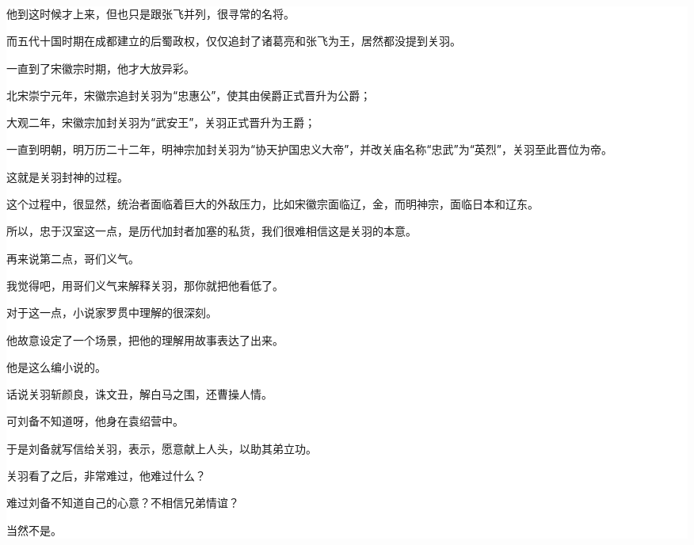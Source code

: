   

他到这时候才上来，但也只是跟张飞并列，很寻常的名将。

  

而五代十国时期在成都建立的后蜀政权，仅仅追封了诸葛亮和张飞为王，居然都没提到关羽。

  

一直到了宋徽宗时期，他才大放异彩。

  

北宋崇宁元年，宋徽宗追封关羽为“忠惠公”，使其由侯爵正式晋升为公爵；

大观二年，宋徽宗加封关羽为“武安王”，关羽正式晋升为王爵；  

  

一直到明朝，明万历二十二年，明神宗加封关羽为“协天护国忠义大帝”，并改关庙名称“忠武”为“英烈”，关羽至此晋位为帝。

  

这就是关羽封神的过程。

  

这个过程中，很显然，统治者面临着巨大的外敌压力，比如宋徽宗面临辽，金，而明神宗，面临日本和辽东。

  

所以，忠于汉室这一点，是历代加封者加塞的私货，我们很难相信这是关羽的本意。

  

再来说第二点，哥们义气。

  

我觉得吧，用哥们义气来解释关羽，那你就把他看低了。

  

对于这一点，小说家罗贯中理解的很深刻。  

  

他故意设定了一个场景，把他的理解用故事表达了出来。

  

他是这么编小说的。

  

话说关羽斩颜良，诛文丑，解白马之围，还曹操人情。

  

可刘备不知道呀，他身在袁绍营中。

  

于是刘备就写信给关羽，表示，愿意献上人头，以助其弟立功。

  

关羽看了之后，非常难过，他难过什么？

  

难过刘备不知道自己的心意？不相信兄弟情谊？

  

当然不是。
